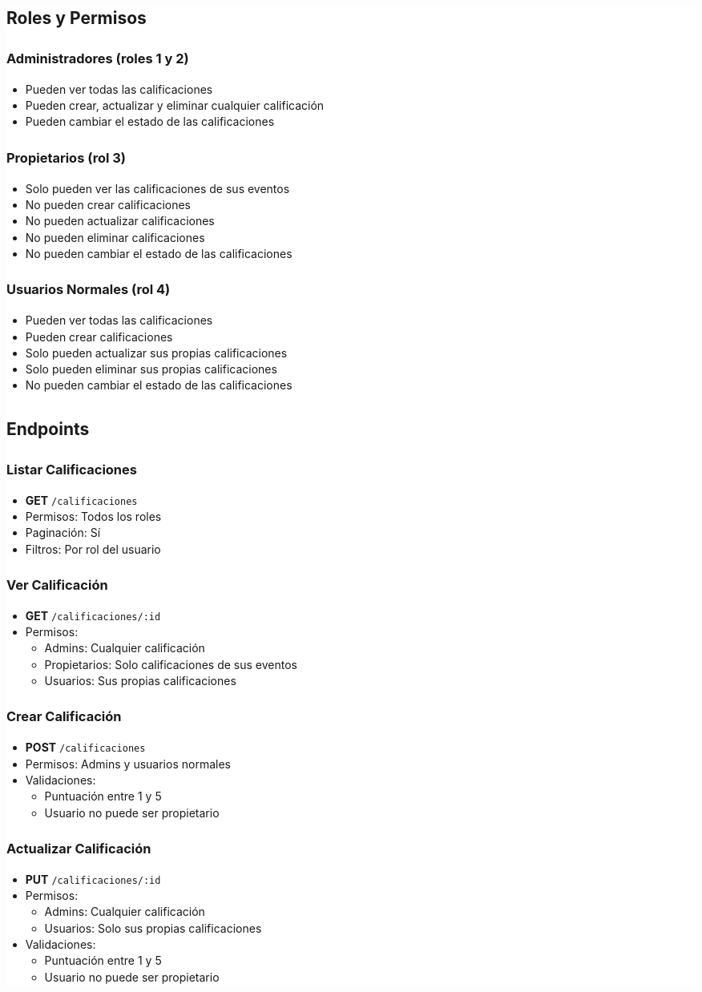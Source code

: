 ## Roles y Permisos

### Administradores (roles 1 y 2)
- Pueden ver todas las calificaciones
- Pueden crear, actualizar y eliminar cualquier calificación
- Pueden cambiar el estado de las calificaciones

### Propietarios (rol 3)
- Solo pueden ver las calificaciones de sus eventos
- No pueden crear calificaciones
- No pueden actualizar calificaciones
- No pueden eliminar calificaciones
- No pueden cambiar el estado de las calificaciones

### Usuarios Normales (rol 4)
- Pueden ver todas las calificaciones
- Pueden crear calificaciones
- Solo pueden actualizar sus propias calificaciones
- Solo pueden eliminar sus propias calificaciones
- No pueden cambiar el estado de las calificaciones

## Endpoints

### Listar Calificaciones
- **GET** `/calificaciones`
- Permisos: Todos los roles
- Paginación: Sí
- Filtros: Por rol del usuario

### Ver Calificación
- **GET** `/calificaciones/:id`
- Permisos: 
  - Admins: Cualquier calificación
  - Propietarios: Solo calificaciones de sus eventos
  - Usuarios: Sus propias calificaciones

### Crear Calificación
- **POST** `/calificaciones`
- Permisos: Admins y usuarios normales
- Validaciones:
  - Puntuación entre 1 y 5
  - Usuario no puede ser propietario

### Actualizar Calificación
- **PUT** `/calificaciones/:id`
- Permisos:
  - Admins: Cualquier calificación
  - Usuarios: Solo sus propias calificaciones
- Validaciones:
  - Puntuación entre 1 y 5
  - Usuario no puede ser propietario
